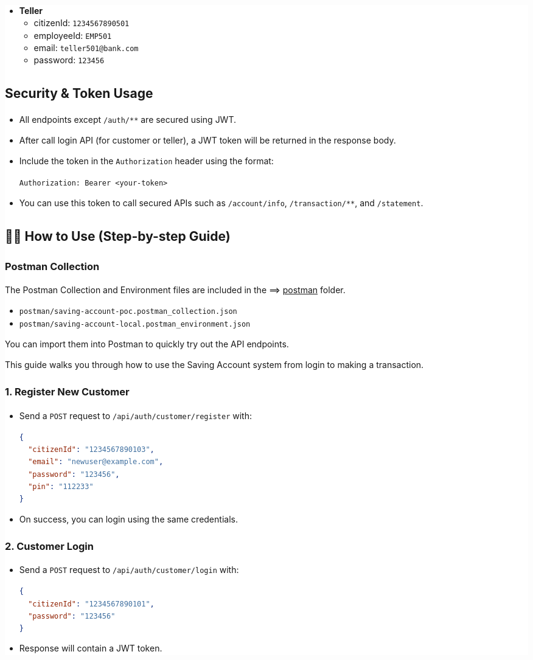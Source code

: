 - **Teller**
  - citizenId: `1234567890501`
  - employeeId: `EMP501`
  - email: `teller501@bank.com`
  - password: `123456`

## Security & Token Usage

- All endpoints except `/auth/**` are secured using JWT.
- After call login API (for customer or teller), a JWT token will be returned in the response body.
- Include the token in the `Authorization` header using the format:

  ```
  Authorization: Bearer <your-token>
  ```

- You can use this token to call secured APIs such as `/account/info`, `/transaction/**`, and `/statement`.

## 🧑‍💻 How to Use (Step-by-step Guide)

### Postman Collection

The Postman Collection and Environment files are included in the ==> [postman](https://github.com/jackiekolv/saving-account/tree/main/postman) folder.

- `postman/saving-account-poc.postman_collection.json`
- `postman/saving-account-local.postman_environment.json`

You can import them into Postman to quickly try out the API endpoints.

This guide walks you through how to use the Saving Account system from login to making a transaction.

### 1. Register New Customer
- Send a `POST` request to `/api/auth/customer/register` with:
  ```json
  {
    "citizenId": "1234567890103",
    "email": "newuser@example.com",
    "password": "123456",
    "pin": "112233"
  }
  ```
- On success, you can login using the same credentials.

### 2. Customer Login
- Send a `POST` request to `/api/auth/customer/login` with:
  ```json
  {
    "citizenId": "1234567890101",
    "password": "123456"
  }
  ```
- Response will contain a JWT token.
